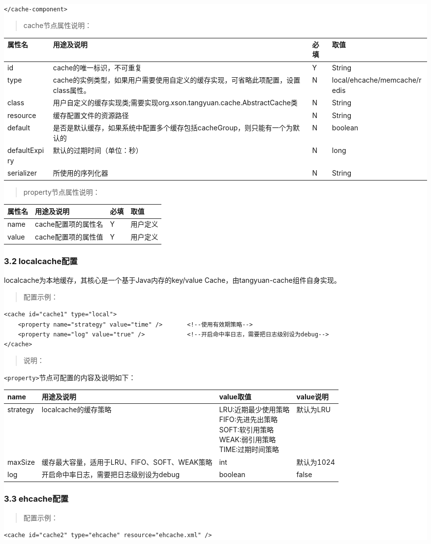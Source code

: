 	</cache-component>

> cache节点属性说明：

| 属性名 | 用途及说明 | 必填 | 取值 |
| :-- | :--| :-- | :-- |
| id | cache的唯一标识，不可重复 | Y | String |
| type | cache的实例类型，如果用户需要使用自定义的缓存实现，可省略此项配置，设置class属性。 | N | local/ehcache/memcache/redis |
| class | 用户自定义的缓存实现类;需要实现org.xson.tangyuan.cache.AbstractCache类 | N | String |
| resource | 缓存配置文件的资源路径 | N | String |
| default | 是否是默认缓存，如果系统中配置多个缓存包括cacheGroup，则只能有一个为默认的 | N | boolean |
| defaultExpiry | 默认的过期时间（单位：秒） | N | long |
| serializer | 所使用的序列化器 | N | String |

> property节点属性说明：

| 属性名 | 用途及说明 | 必填 | 取值 |
| :-- | :--| :-- | :-- |
| name | cache配置项的属性名 | Y | 用户定义 |
| value | cache配置项的属性值 | Y | 用户定义 |

### 3.2 localcache配置

localcache为本地缓存，其核心是一个基于Java内存的key/value Cache，由tangyuan-cache组件自身实现。

> 配置示例：

	<cache id="cache1" type="local">
		<property name="strategy" value="time" />		<!--使用有效期策略-->
		<property name="log" value="true" />			<!--开启命中率日志，需要把日志级别设为debug-->
	</cache> 

> 说明：

`<property>`节点可配置的内容及说明如下：

| name | 用途及说明 | value取值 | value说明 |
| :-- | :--| :-- | :-- |
| strategy | localcache的缓存策略 | LRU:近期最少使用策略<br />FIFO:先进先出策略<br />SOFT:软引用策略<br />WEAK:弱引用策略<br />TIME:过期时间策略 | 默认为LRU |
| maxSize | 缓存最大容量，适用于LRU、FIFO、SOFT、WEAK策略 | int | 默认为1024 |
| log | 开启命中率日志，需要把日志级别设为debug | boolean | false |

### 3.3 ehcache配置

> 配置示例：

	<cache id="cache2" type="ehcache" resource="ehcache.xml" />
